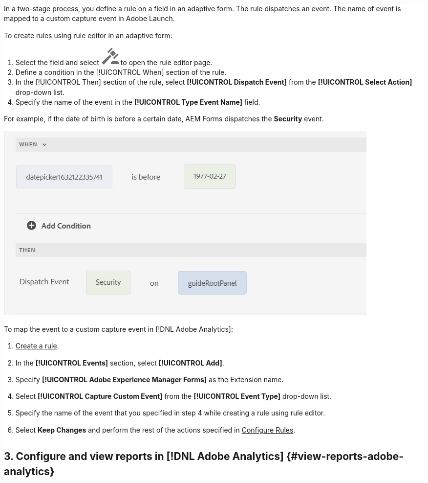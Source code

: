 In a two-stage process, you define a rule on a field in an adaptive form. The rule dispatches an event. The name of event is mapped to a custom capture event in Adobe Launch.

To create rules using rule editor in an adaptive form:

1. Select the field and select ![Rule Editor](/help/forms/using/assets/rule-editor-icon.svg) to open the rule editor page.
1. Define a condition in the [!UICONTROL When] section of the rule.
1. In the [!UICONTROL Then] section of the rule, select **[!UICONTROL Dispatch Event]** from the **[!UICONTROL Select Action]** drop-down list.
1. Specify the name of the event in the **[!UICONTROL Type Event Name]** field.

For example, if the date of birth is before a certain date, AEM Forms dispatches the **Security** event.

![Dispatch Event](/help/forms/using/assets/security-event.png)

To map the event to a custom capture event in [!DNL Adobe Analytics]:

1. [Create a rule](#configure-rules).

1. In the **[!UICONTROL Events]** section, select **[!UICONTROL Add]**.

1. Specify **[!UICONTROL Adobe Experience Manager Forms]** as the Extension name.

1. Select **[!UICONTROL Capture Custom Event]** from the **[!UICONTROL Event Type]** drop-down list.

1. Specify the name of the event that you specified in step 4 while creating a rule using rule editor.

1. Select **Keep Changes** and perform the rest of the actions specified in [Configure Rules](#configure-rules).

## 3. Configure and view reports in [!DNL Adobe Analytics] {#view-reports-adobe-analytics}
